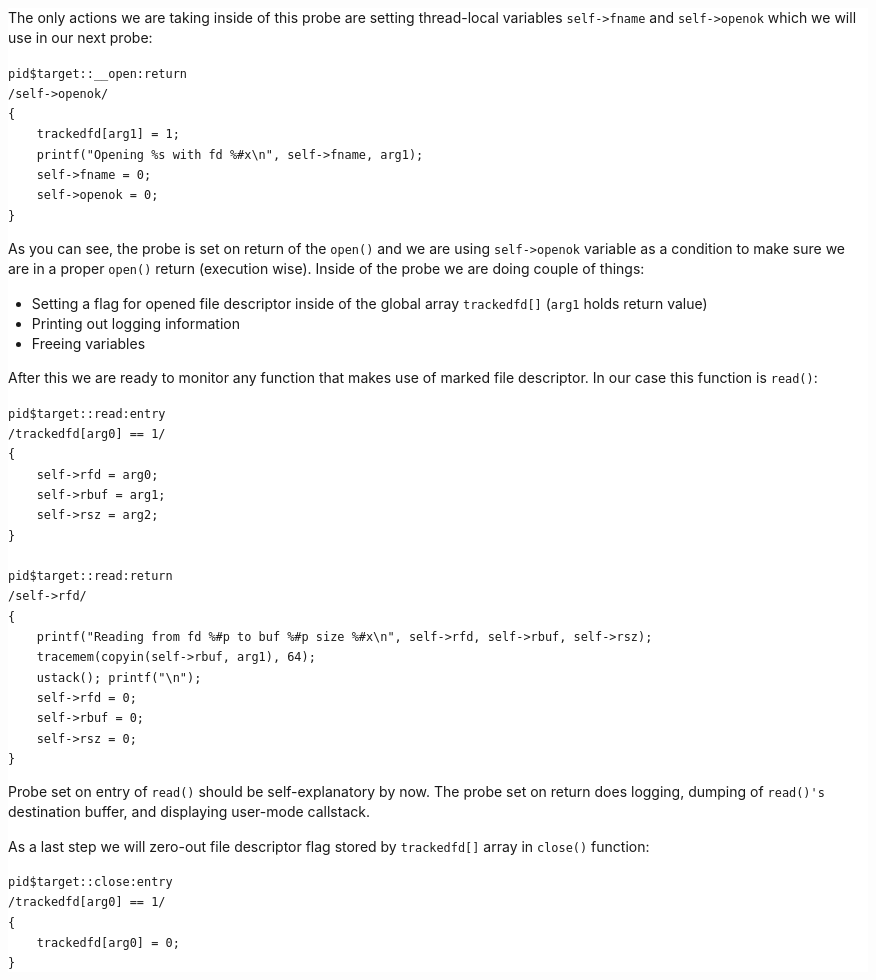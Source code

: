 The only actions we are taking inside of this probe are setting thread-local variables `self->fname` and `self->openok` which we will use in our next probe:

```
pid$target::__open:return
/self->openok/
{
    trackedfd[arg1] = 1;
    printf("Opening %s with fd %#x\n", self->fname, arg1);
    self->fname = 0;
    self->openok = 0;
}
```

As you can see, the probe is set on return of the `open()` and we are using `self->openok` variable as a condition to make sure we are in a proper `open()` return (execution wise). Inside of the probe we are doing couple of things:

* Setting a flag for opened file descriptor inside of the global array `trackedfd[]` (`arg1` holds return value)
* Printing out logging information
* Freeing variables

After this we are ready to monitor any function that makes use of marked file descriptor. In our case this function is `read()`:

```
pid$target::read:entry
/trackedfd[arg0] == 1/
{
    self->rfd = arg0;
    self->rbuf = arg1;
    self->rsz = arg2;
}

pid$target::read:return
/self->rfd/
{
    printf("Reading from fd %#p to buf %#p size %#x\n", self->rfd, self->rbuf, self->rsz);
    tracemem(copyin(self->rbuf, arg1), 64);
    ustack(); printf("\n");
    self->rfd = 0;
    self->rbuf = 0;
    self->rsz = 0;
}
```

Probe set on entry of `read()` should be self-explanatory by now. The probe set on return does logging, dumping of `read()'s` destination buffer, and displaying user-mode callstack.

As a last step we will zero-out file descriptor flag stored by `trackedfd[]` array in `close()` function:

```
pid$target::close:entry
/trackedfd[arg0] == 1/
{
    trackedfd[arg0] = 0;
}
```
